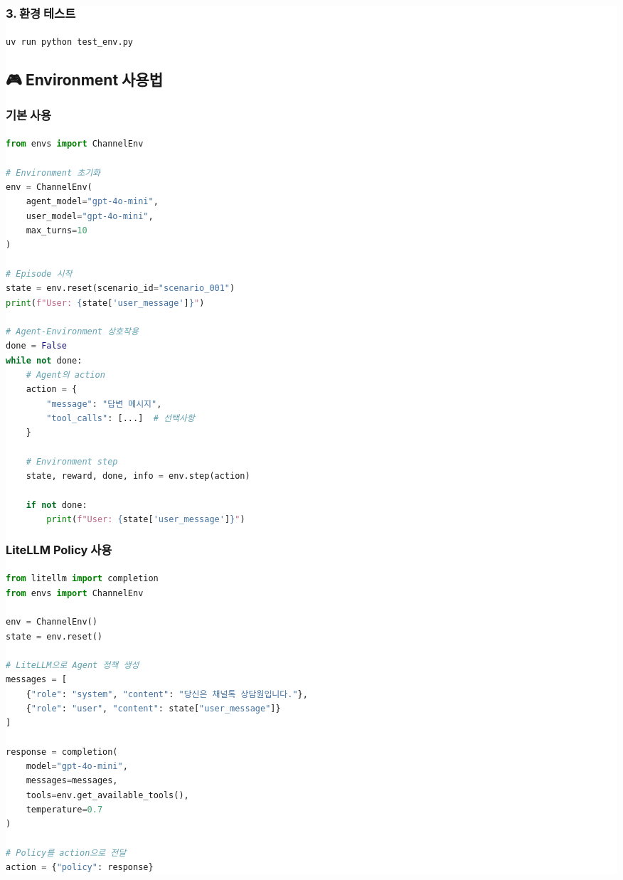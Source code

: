 ### 3. 환경 테스트

```bash
uv run python test_env.py
```

## 🎮 Environment 사용법

### 기본 사용

```python
from envs import ChannelEnv

# Environment 초기화
env = ChannelEnv(
    agent_model="gpt-4o-mini",
    user_model="gpt-4o-mini",
    max_turns=10
)

# Episode 시작
state = env.reset(scenario_id="scenario_001")
print(f"User: {state['user_message']}")

# Agent-Environment 상호작용
done = False
while not done:
    # Agent의 action
    action = {
        "message": "답변 메시지",
        "tool_calls": [...]  # 선택사항
    }
    
    # Environment step
    state, reward, done, info = env.step(action)
    
    if not done:
        print(f"User: {state['user_message']}")
```

### LiteLLM Policy 사용

```python
from litellm import completion
from envs import ChannelEnv

env = ChannelEnv()
state = env.reset()

# LiteLLM으로 Agent 정책 생성
messages = [
    {"role": "system", "content": "당신은 채널톡 상담원입니다."},
    {"role": "user", "content": state["user_message"]}
]

response = completion(
    model="gpt-4o-mini",
    messages=messages,
    tools=env.get_available_tools(),
    temperature=0.7
)

# Policy를 action으로 전달
action = {"policy": response}
```